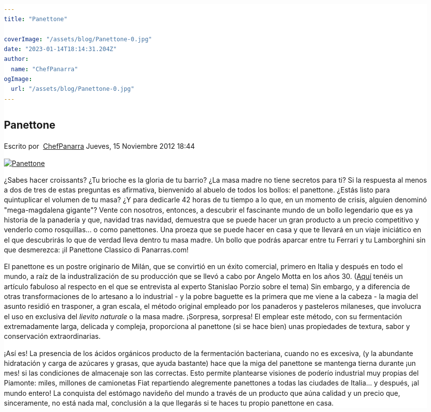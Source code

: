 ```yaml
---
title: "Panettone"

coverImage: "/assets/blog/Panettone-0.jpg"
date: "2023-01-14T18:14:31.204Z"
author:
  name: "ChefPanarra"
ogImage:
  url: "/assets/blog/Panettone-0.jpg"
---
```


## Panettone

Escrito por  [ChefPanarra](/web/20190222183645/http://www.panarras.com/index.php/home/recetas/panes-enriquecidos/itemlist/user/56-chefpanarra) Jueves, 15 Noviembre 2012 18:44

[![Panettone](https://web.archive.org/web/20190222183645im_/http://www.panarras.com/media/k2/items/cache/00e7056ec788d5b42162a6c13dbba43c_L.jpg)](/web/20190222183645/http://www.panarras.com/media/k2/items/cache/00e7056ec788d5b42162a6c13dbba43c_XL.jpg "Clic para vista previa de la imagen")

¿Sabes hacer croissants? ¿Tu brioche es la gloria de tu barrio? ¿La masa madre no tiene secretos para ti? Si la respuesta al menos a dos de tres de estas preguntas es afirmativa, bienvenido al abuelo de todos los bollos: el panettone. ¿Estás listo para quintuplicar el volumen de tu masa? ¿Y para dedicarle 42 horas de tu tiempo a lo que, en un momento de crisis, alguien denominó "mega-magdalena gigante"? Vente con nosotros, entonces, a descubrir el fascinante mundo de un bollo legendario que es ya historia de la panadería y que, navidad tras navidad, demuestra que se puede hacer un gran producto a un precio competitivo y venderlo como rosquillas... o como panettones. Una proeza que se puede hacer en casa y que te llevará en un viaje iniciático en el que descubrirás lo que de verdad lleva dentro tu masa madre. Un bollo que podrás aparcar entre tu Ferrari y tu Lamborghini sin que desmerezca: ¡il Panettone Classico di Panarras.com!

El panettone es un postre originario de Milán, que se convirtió en un éxito comercial, primero en Italia y después en todo el mundo, a raíz de la industralización de su producción que se llevó a cabo por Angelo Motta en los años 30. ([Aquí](https://web.archive.org/web/20190222183645/http://www.itchefs-gvci.com/index.php?option=com_content&view=article&id=257&Itemid=652) tenéis un artículo fabuloso al respecto en el que se entrevista al experto Stanislao Porzio sobre el tema) Sin embargo, y a diferencia de otras transformaciones de lo artesano a lo industrial - y la pobre baguette es la primera que me viene a la cabeza - la magia del asunto residió en trasponer, a gran escala, el método original empleado por los panaderos y pasteleros milaneses, que involucra el uso en exclusiva del _lievito naturale_ o la masa madre. ¡Sorpresa, sorpresa! El emplear este método, con su fermentación extremadamente larga, delicada y compleja, proporciona al panettone (si se hace bien) unas propiedades de textura, sabor y conservación extraordinarias.

¡Así es! La presencia de los ácidos orgánicos producto de la fermentación bacteriana, cuando no es excesiva, (y la abundante hidratación y carga de azúcares y grasas, que ayuda bastante) hace que la miga del panettone se mantenga tierna durante ¡un mes! si las condiciones de almacenaje son las correctas. Esto permite plantearse visiones de poderío industrial muy propias del Piamonte: miles, millones de camionetas Fiat repartiendo alegremente panettones a todas las ciudades de Italia... y después, ¡al mundo entero! La conquista del estómago navideño del mundo a través de un producto que aúna calidad y un precio que, sinceramente, no está nada mal, conclusión a la que llegarás si te haces tu propio panettone en casa.
